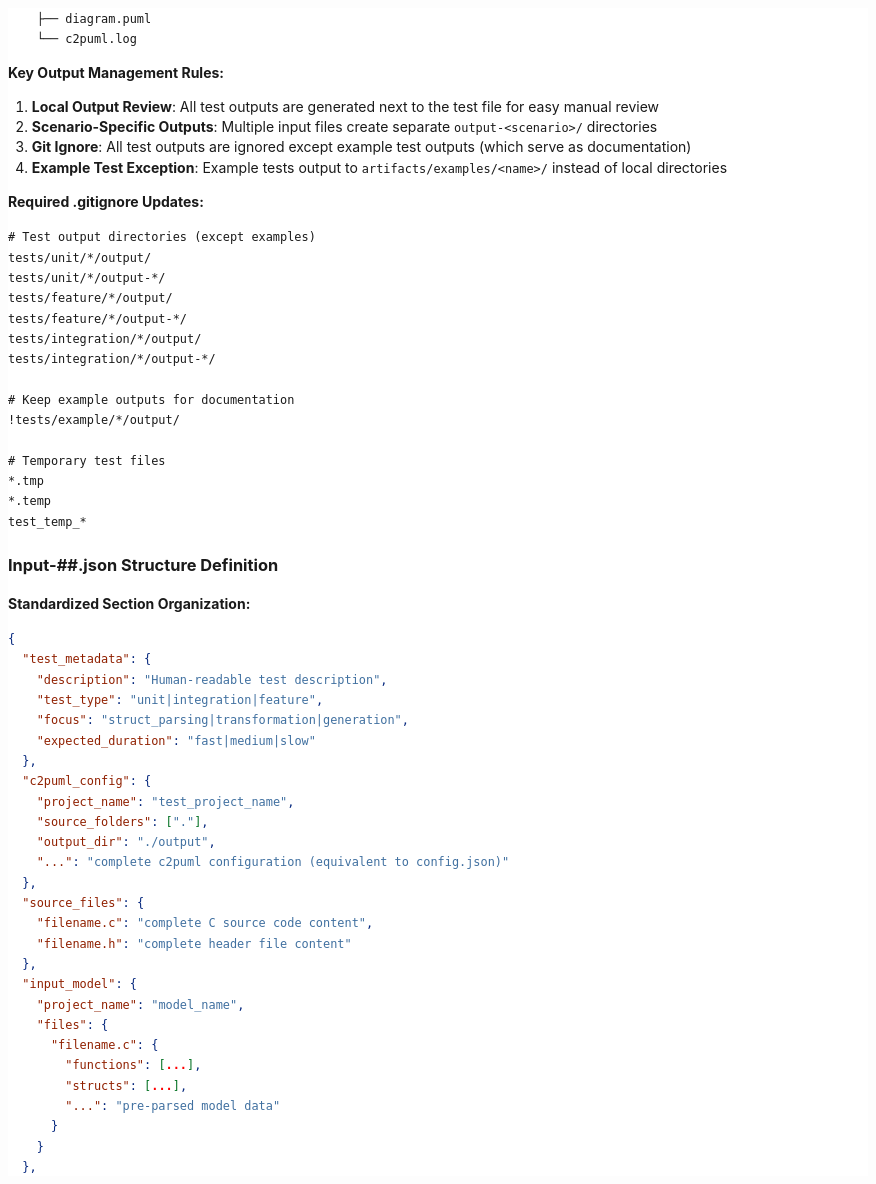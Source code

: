 ```
    ├── diagram.puml
    └── c2puml.log
```

**Key Output Management Rules:**
1. **Local Output Review**: All test outputs are generated next to the test file for easy manual review
2. **Scenario-Specific Outputs**: Multiple input files create separate `output-<scenario>/` directories
3. **Git Ignore**: All test outputs are ignored except example test outputs (which serve as documentation)
4. **Example Test Exception**: Example tests output to `artifacts/examples/<name>/` instead of local directories

**Required .gitignore Updates:**
```gitignore
# Test output directories (except examples)
tests/unit/*/output/
tests/unit/*/output-*/
tests/feature/*/output/  
tests/feature/*/output-*/
tests/integration/*/output/
tests/integration/*/output-*/

# Keep example outputs for documentation
!tests/example/*/output/

# Temporary test files
*.tmp
*.temp
test_temp_*
```

### Input-##.json Structure Definition

**Standardized Section Organization:**

```json
{
  "test_metadata": {
    "description": "Human-readable test description",
    "test_type": "unit|integration|feature",
    "focus": "struct_parsing|transformation|generation",
    "expected_duration": "fast|medium|slow"
  },
  "c2puml_config": {
    "project_name": "test_project_name",
    "source_folders": ["."],
    "output_dir": "./output",
    "...": "complete c2puml configuration (equivalent to config.json)"
  },
  "source_files": {
    "filename.c": "complete C source code content",
    "filename.h": "complete header file content"
  },
  "input_model": {
    "project_name": "model_name",
    "files": {
      "filename.c": {
        "functions": [...],
        "structs": [...],
        "...": "pre-parsed model data"
      }
    }
  },
```